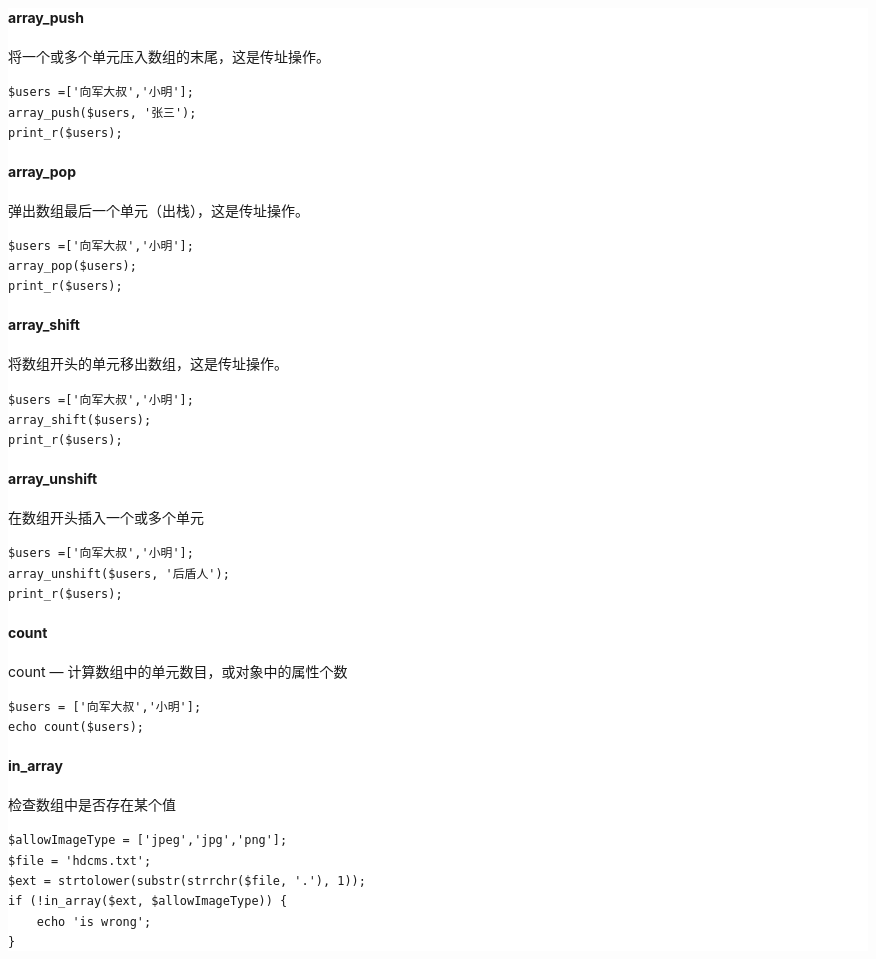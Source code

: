 #### array_push

将一个或多个单元压入数组的末尾，这是传址操作。

```
$users =['向军大叔','小明'];
array_push($users, '张三');
print_r($users);
```

#### array_pop

弹出数组最后一个单元（出栈），这是传址操作。

```
$users =['向军大叔','小明'];
array_pop($users);
print_r($users);
```

#### array_shift

将数组开头的单元移出数组，这是传址操作。

```
$users =['向军大叔','小明'];
array_shift($users);
print_r($users);
```

#### array_unshift

在数组开头插入一个或多个单元

```
$users =['向军大叔','小明'];
array_unshift($users, '后盾人');
print_r($users);
```

#### count

count — 计算数组中的单元数目，或对象中的属性个数

```
$users = ['向军大叔','小明'];
echo count($users);
```

#### in_array

检查数组中是否存在某个值

```
$allowImageType = ['jpeg','jpg','png'];
$file = 'hdcms.txt';
$ext = strtolower(substr(strrchr($file, '.'), 1));
if (!in_array($ext, $allowImageType)) {
    echo 'is wrong';
}
```
